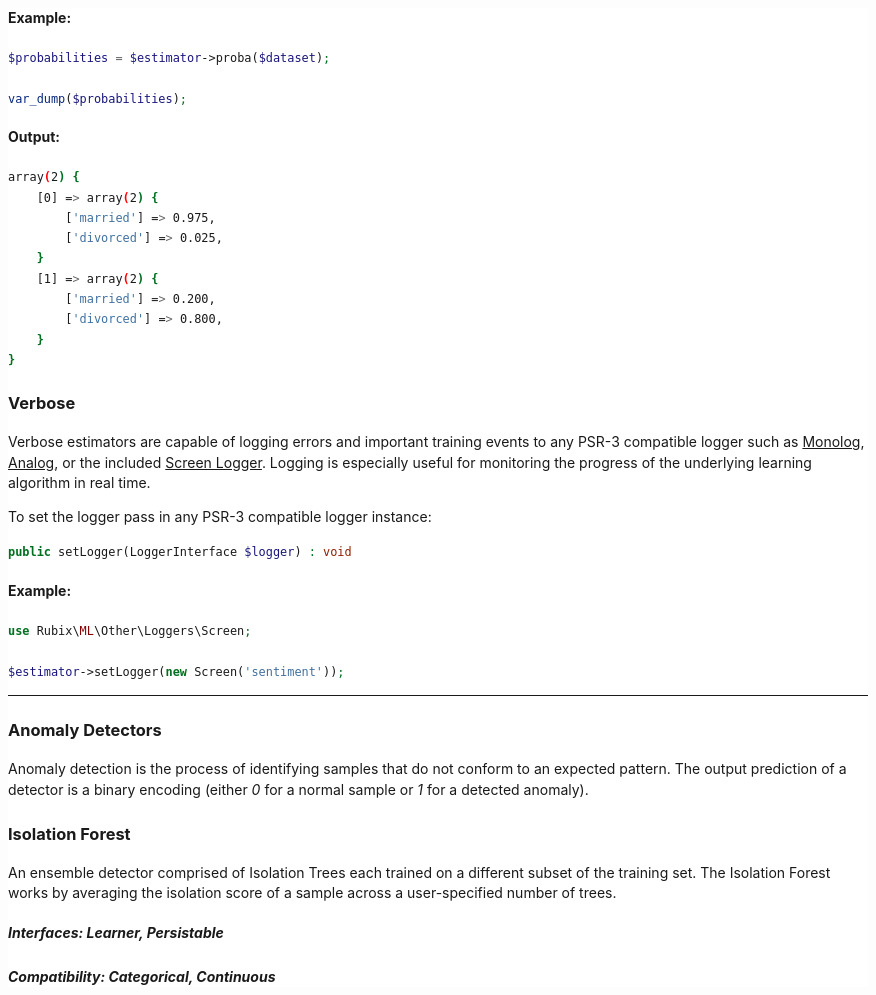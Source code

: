#### Example:
```php
$probabilities = $estimator->proba($dataset);  

var_dump($probabilities);
```

#### Output:
```sh
array(2) {
    [0] => array(2) {
        ['married'] => 0.975,
        ['divorced'] => 0.025,
    }
    [1] => array(2) {
        ['married'] => 0.200,
        ['divorced'] => 0.800,
    }
}
```

### Verbose
Verbose estimators are capable of logging errors and important training events to any PSR-3 compatible logger such as [Monolog](https://github.com/Seldaek/monolog), [Analog](https://github.com/jbroadway/analog), or the included [Screen Logger](#screen). Logging is especially useful for monitoring the progress of the underlying learning algorithm in real time.

To set the logger pass in any PSR-3 compatible logger instance:
```php
public setLogger(LoggerInterface $logger) : void
```

#### Example:
```php
use Rubix\ML\Other\Loggers\Screen;

$estimator->setLogger(new Screen('sentiment'));
```

---
### Anomaly Detectors
Anomaly detection is the process of identifying samples that do not conform to an expected pattern. The output prediction of a detector is a binary encoding (either *0* for a normal sample or *1* for a detected anomaly).

### Isolation Forest
An ensemble detector comprised of Isolation Trees each trained on a different subset of the training set. The Isolation Forest works by averaging the isolation score of a sample across a user-specified number of trees.

##### Interfaces: Learner, Persistable
##### Compatibility: Categorical, Continuous
